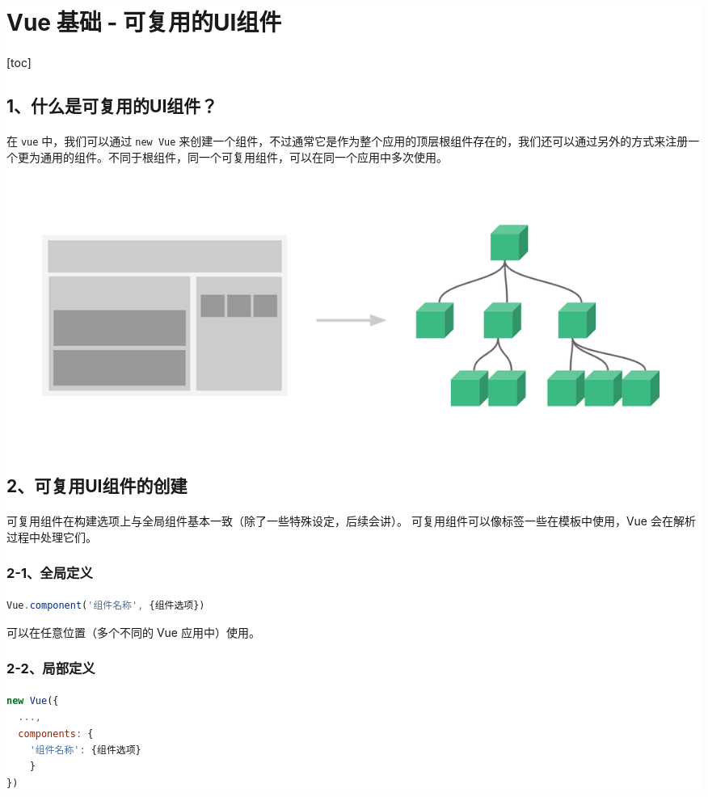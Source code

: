 # Vue 基础 - 可复用的UI组件

[toc]

## 1、什么是可复用的UI组件？

在 `vue` 中，我们可以通过 `new Vue` 来创建一个组件，不过通常它是作为整个应用的顶层根组件存在的，我们还可以通过另外的方式来注册一个更为通用的组件。不同于根组件，同一个可复用组件，可以在同一个应用中多次使用。

![components](./assets/components.png)



## 2、可复用UI组件的创建

可复用组件在构建选项上与全局组件基本一致（除了一些特殊设定，后续会讲）。
可复用组件可以像标签一些在模板中使用，Vue 会在解析过程中处理它们。

### 2-1、全局定义

```js
Vue.component('组件名称', {组件选项})
```

可以在任意位置（多个不同的 Vue 应用中）使用。

### 2-2、局部定义

```js
new Vue({
  ...,
  components: {
  	'组件名称': {组件选项}	
	}
})
```
